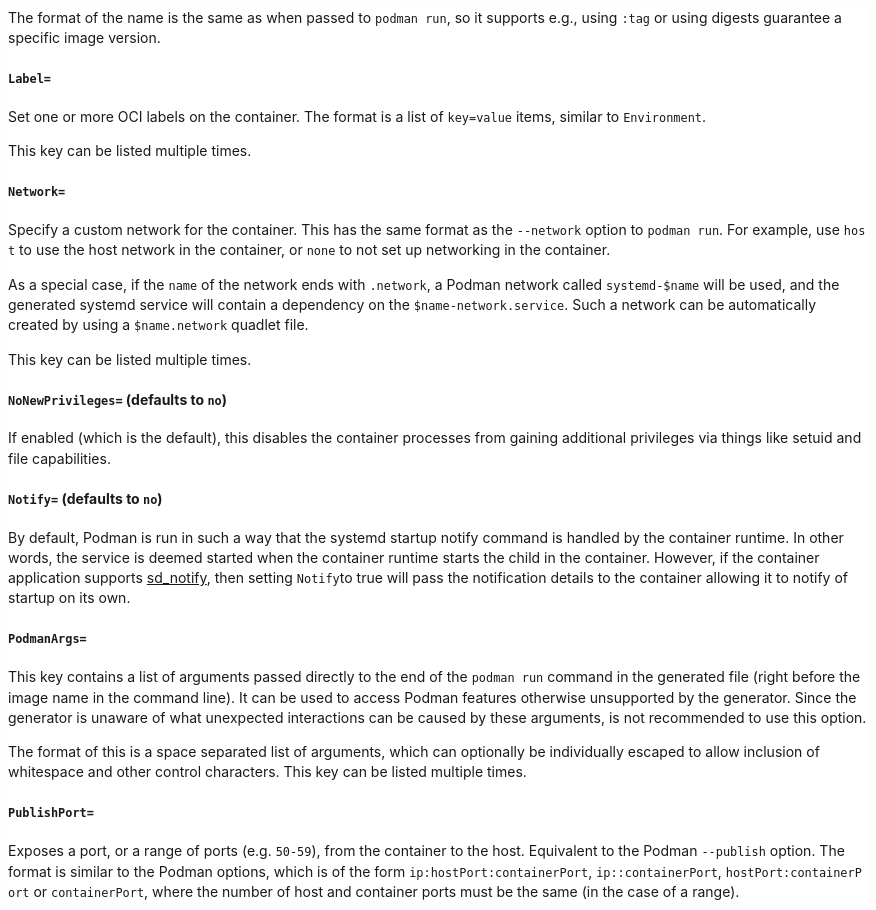 The format of the name is the same as when passed to `podman run`, so it supports e.g., using
`:tag` or using digests guarantee a specific image version.

#### `Label=`

Set one or more OCI labels on the container. The format is a list of `key=value` items,
similar to `Environment`.

This key can be listed multiple times.

#### `Network=`

Specify a custom network for the container. This has the same format as the `--network` option
to `podman run`. For example, use `host` to use the host network in the container, or `none` to
not set up networking in the container.

As a special case, if the `name` of the network ends with `.network`, a Podman network called
`systemd-$name` will be used, and the generated systemd service will contain
a dependency on the `$name-network.service`. Such a network can be automatically
created by using a `$name.network` quadlet file.

This key can be listed multiple times.

#### `NoNewPrivileges=` (defaults to `no`)

If enabled (which is the default), this disables the container processes from gaining additional privileges via things like
setuid and file capabilities.

#### `Notify=` (defaults to `no`)

By default, Podman is run in such a way that the systemd startup notify command is handled by
the container runtime. In other words, the service is deemed started when the container runtime
starts the child in the container. However, if the container application supports
[sd_notify](https://www.freedesktop.org/software/systemd/man/sd_notify.html), then setting
`Notify`to true will pass the notification details to the container allowing it to notify
of startup on its own.

#### `PodmanArgs=`

This key contains a list of arguments passed directly to the end of the `podman run` command
in the generated file (right before the image name in the command line). It can be used to
access Podman features otherwise unsupported by the generator. Since the generator is unaware
of what unexpected interactions can be caused by these arguments, is not recommended to use
this option.

The format of this is a space separated list of arguments, which can optionally be individually
escaped to allow inclusion of whitespace and other control characters. This key can be listed
multiple times.

#### `PublishPort=`

Exposes a port, or a range of ports (e.g. `50-59`), from the container to the host. Equivalent
to the Podman `--publish` option. The format is similar to the Podman options, which is of
the form `ip:hostPort:containerPort`, `ip::containerPort`, `hostPort:containerPort` or
`containerPort`, where the number of host and container ports must be the same (in the case
of a range).
